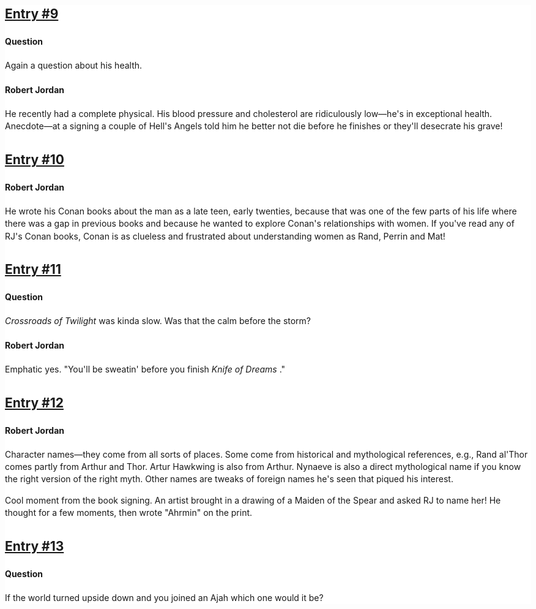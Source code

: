 ## [Entry #9](./t-195/9)

#### Question

Again a question about his health.

#### Robert Jordan

He recently had a complete physical. His blood pressure and cholesterol are ridiculously low—he's in exceptional health. Anecdote—at a signing a couple of Hell's Angels told him he better not die before he finishes or they'll desecrate his grave!

## [Entry #10](./t-195/10)

#### Robert Jordan

He wrote his Conan books about the man as a late teen, early twenties, because that was one of the few parts of his life where there was a gap in previous books and because he wanted to explore Conan's relationships with women. If you've read any of RJ's Conan books, Conan is as clueless and frustrated about understanding women as Rand, Perrin and Mat!

## [Entry #11](./t-195/11)

#### Question

*Crossroads of Twilight*
was kinda slow. Was that the calm before the storm?

#### Robert Jordan

Emphatic yes. "You'll be sweatin' before you finish
*Knife of Dreams*
."

## [Entry #12](./t-195/12)

#### Robert Jordan

Character names—they come from all sorts of places. Some come from historical and mythological references, e.g., Rand al'Thor comes partly from Arthur and Thor. Artur Hawkwing is also from Arthur. Nynaeve is also a direct mythological name if you know the right version of the right myth. Other names are tweaks of foreign names he's seen that piqued his interest.

Cool moment from the book signing. An artist brought in a drawing of a Maiden of the Spear and asked RJ to name her! He thought for a few moments, then wrote "Ahrmin" on the print.

## [Entry #13](./t-195/13)

#### Question

If the world turned upside down and you joined an Ajah which one would it be?
